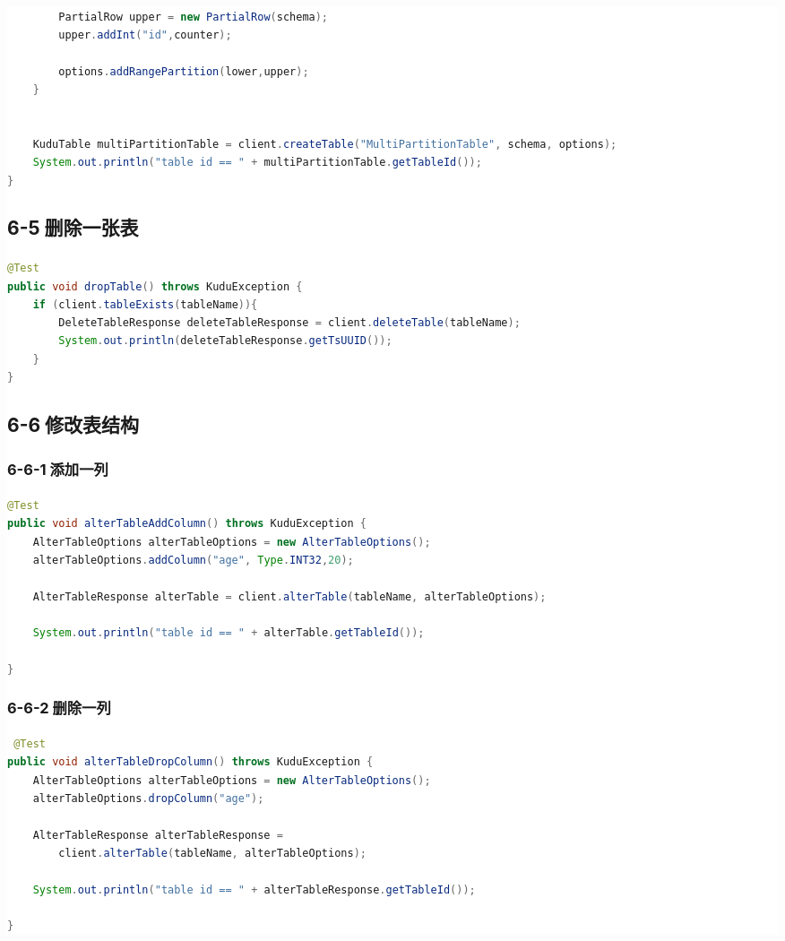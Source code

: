 ``` java
        PartialRow upper = new PartialRow(schema);
        upper.addInt("id",counter);

        options.addRangePartition(lower,upper);
    }


    KuduTable multiPartitionTable = client.createTable("MultiPartitionTable", schema, options);
    System.out.println("table id == " + multiPartitionTable.getTableId());
}
```





## 6-5 删除一张表

``` java
@Test
public void dropTable() throws KuduException {
    if (client.tableExists(tableName)){
        DeleteTableResponse deleteTableResponse = client.deleteTable(tableName);
        System.out.println(deleteTableResponse.getTsUUID());
    }
}
```



## 6-6 修改表结构

### 6-6-1 添加一列

``` java
@Test
public void alterTableAddColumn() throws KuduException {
    AlterTableOptions alterTableOptions = new AlterTableOptions();
    alterTableOptions.addColumn("age", Type.INT32,20);

    AlterTableResponse alterTable = client.alterTable(tableName, alterTableOptions);

    System.out.println("table id == " + alterTable.getTableId());

}
```

### 6-6-2 删除一列

``` java
 @Test
public void alterTableDropColumn() throws KuduException {
    AlterTableOptions alterTableOptions = new AlterTableOptions();
    alterTableOptions.dropColumn("age");

    AlterTableResponse alterTableResponse = 
        client.alterTable(tableName, alterTableOptions);
    
    System.out.println("table id == " + alterTableResponse.getTableId());

}
```

